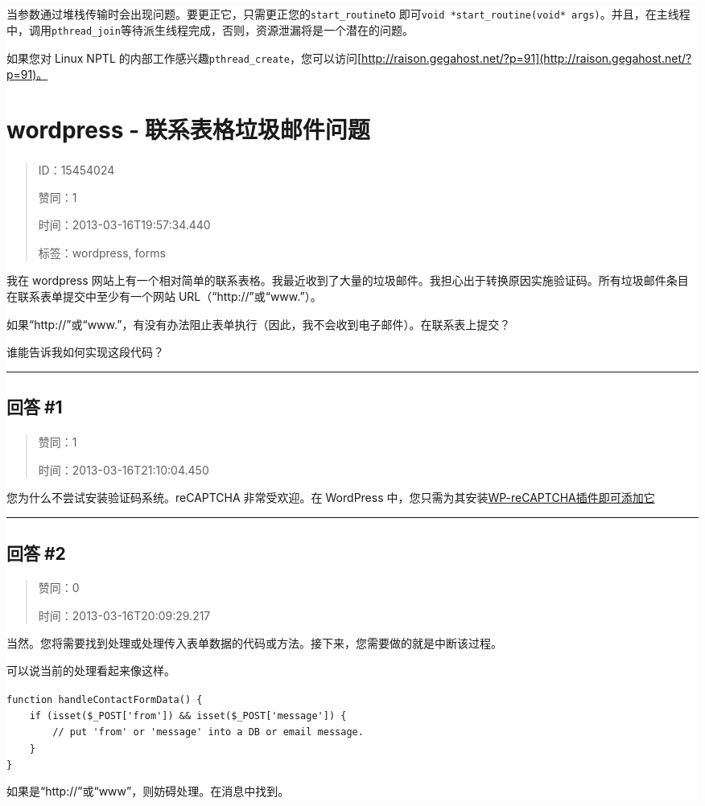 当参数通过堆栈传输时会出现问题。要更正它，只需更正您的`start_routine`to 即可`void *start_routine(void* args)`。并且，在主线程中，调用`pthread_join`等待派生线程完成，否则，资源泄漏将是一个潜在的问题。

如果您对 Linux NPTL 的内部工作感兴趣`pthread_create`，您可以访问[http://raison.gegahost.net/?p=91](http://raison.gegahost.net/?p=91)。

# wordpress - 联系表格垃圾邮件问题

> ID：15454024
> 
> 赞同：1
> 
> 时间：2013-03-16T19:57:34.440
> 
> 标签：wordpress, forms

我在 wordpress 网站上有一个相对简单的联系表格。我最近收到了大量的垃圾邮件。我担心出于转换原因实施验证码。所有垃圾邮件条目在联系表单提交中至少有一个网站 URL（“http://”或“www.”）。

如果“http://”或“www.”，有没有办法阻止表单执行（因此，我不会收到电子邮件）。在联系表上提交？

谁能告诉我如何实现这段代码？

* * *

## 回答 #1

> 赞同：1
> 
> 时间：2013-03-16T21:10:04.450

您为什么不尝试安装验证码系统。reCAPTCHA 非常受欢迎。在 WordPress 中，您只需为其安装[WP-reCAPTCHA插件即可添加它](http://wordpress.org/extend/plugins/wp-recaptcha/)

* * *

## 回答 #2

> 赞同：0
> 
> 时间：2013-03-16T20:09:29.217

当然。您将需要找到处理或处理传入表单数据的代码或方法。接下来，您需要做的就是中断该过程。

可以说当前的处理看起来像这样。

```
function handleContactFormData() {
    if (isset($_POST['from']) && isset($_POST['message']) {
        // put 'from' or 'message' into a DB or email message.
    }
} 
```

如果是“http://”或“www”，则妨碍处理。在消息中找到。
